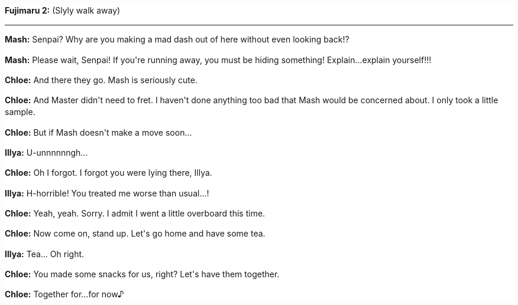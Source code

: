 **Fujimaru 2:**
(Slyly walk away)


---
 
**Mash:**
Senpai? Why are you making a mad dash out of here without even looking back!?

 
**Mash:**
Please wait, Senpai! If you're running away, you must be hiding something! Explain...explain yourself!!!

 
**Chloe:**
And there they go.
Mash is seriously cute.

 
**Chloe:**
And Master didn't need to fret. I haven't done anything too bad that Mash would be concerned about. I only took a little sample.

 
**Chloe:**
But if Mash doesn't make a move soon...

 
**Illya:**
U-unnnnnngh...

 
**Chloe:**
Oh I forgot.
I forgot you were lying there, Illya.

 
**Illya:**
H-horrible!
You treated me worse than usual...!

 
**Chloe:**
Yeah, yeah. Sorry.
I admit I went a little overboard this time.

 
**Chloe:**
Now come on, stand up.
Let's go home and have some tea.

 
**Illya:**
Tea... Oh right.

 
**Chloe:**
You made some snacks for us, right?
Let's have them together.

 
**Chloe:**
Together for...for now♪


